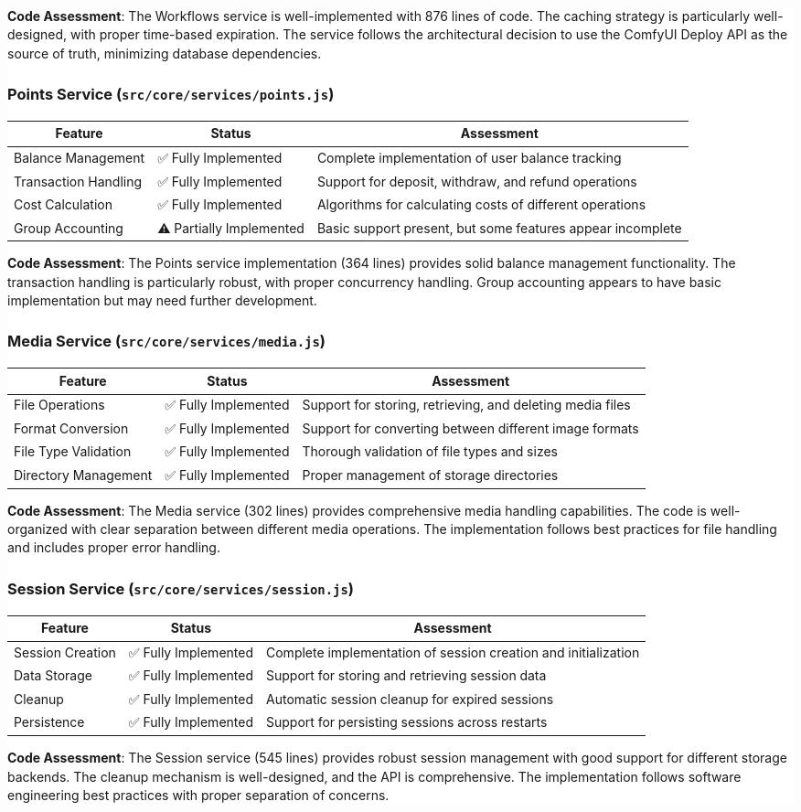 **Code Assessment**: The Workflows service is well-implemented with 876 lines of code. The caching strategy is particularly well-designed, with proper time-based expiration. The service follows the architectural decision to use the ComfyUI Deploy API as the source of truth, minimizing database dependencies.

### Points Service (`src/core/services/points.js`)

| Feature | Status | Assessment |
|---------|--------|------------|
| Balance Management | ✅ Fully Implemented | Complete implementation of user balance tracking |
| Transaction Handling | ✅ Fully Implemented | Support for deposit, withdraw, and refund operations |
| Cost Calculation | ✅ Fully Implemented | Algorithms for calculating costs of different operations |
| Group Accounting | ⚠️ Partially Implemented | Basic support present, but some features appear incomplete |

**Code Assessment**: The Points service implementation (364 lines) provides solid balance management functionality. The transaction handling is particularly robust, with proper concurrency handling. Group accounting appears to have basic implementation but may need further development.

### Media Service (`src/core/services/media.js`)

| Feature | Status | Assessment |
|---------|--------|------------|
| File Operations | ✅ Fully Implemented | Support for storing, retrieving, and deleting media files |
| Format Conversion | ✅ Fully Implemented | Support for converting between different image formats |
| File Type Validation | ✅ Fully Implemented | Thorough validation of file types and sizes |
| Directory Management | ✅ Fully Implemented | Proper management of storage directories |

**Code Assessment**: The Media service (302 lines) provides comprehensive media handling capabilities. The code is well-organized with clear separation between different media operations. The implementation follows best practices for file handling and includes proper error handling.

### Session Service (`src/core/services/session.js`)

| Feature | Status | Assessment |
|---------|--------|------------|
| Session Creation | ✅ Fully Implemented | Complete implementation of session creation and initialization |
| Data Storage | ✅ Fully Implemented | Support for storing and retrieving session data |
| Cleanup | ✅ Fully Implemented | Automatic session cleanup for expired sessions |
| Persistence | ✅ Fully Implemented | Support for persisting sessions across restarts |

**Code Assessment**: The Session service (545 lines) provides robust session management with good support for different storage backends. The cleanup mechanism is well-designed, and the API is comprehensive. The implementation follows software engineering best practices with proper separation of concerns.
